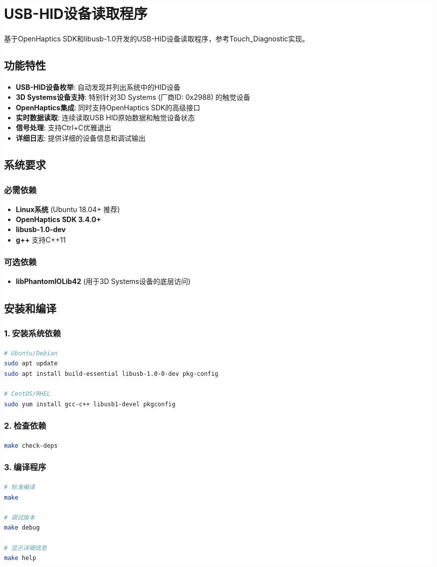 # USB-HID设备读取程序

基于OpenHaptics SDK和libusb-1.0开发的USB-HID设备读取程序，参考Touch_Diagnostic实现。

## 功能特性

- **USB-HID设备枚举**: 自动发现并列出系统中的HID设备
- **3D Systems设备支持**: 特别针对3D Systems (厂商ID: 0x2988) 的触觉设备
- **OpenHaptics集成**: 同时支持OpenHaptics SDK的高级接口
- **实时数据读取**: 连续读取USB HID原始数据和触觉设备状态
- **信号处理**: 支持Ctrl+C优雅退出
- **详细日志**: 提供详细的设备信息和调试输出

## 系统要求

### 必需依赖
- **Linux系统** (Ubuntu 18.04+ 推荐)
- **OpenHaptics SDK 3.4.0+**
- **libusb-1.0-dev**
- **g++** 支持C++11

### 可选依赖
- **libPhantomIOLib42** (用于3D Systems设备的底层访问)

## 安装和编译

### 1. 安装系统依赖

```bash
# Ubuntu/Debian
sudo apt update
sudo apt install build-essential libusb-1.0-0-dev pkg-config

# CentOS/RHEL
sudo yum install gcc-c++ libusb1-devel pkgconfig
```

### 2. 检查依赖

```bash
make check-deps
```

### 3. 编译程序

```bash
# 标准编译
make

# 调试版本
make debug

# 显示详细信息
make help
```
